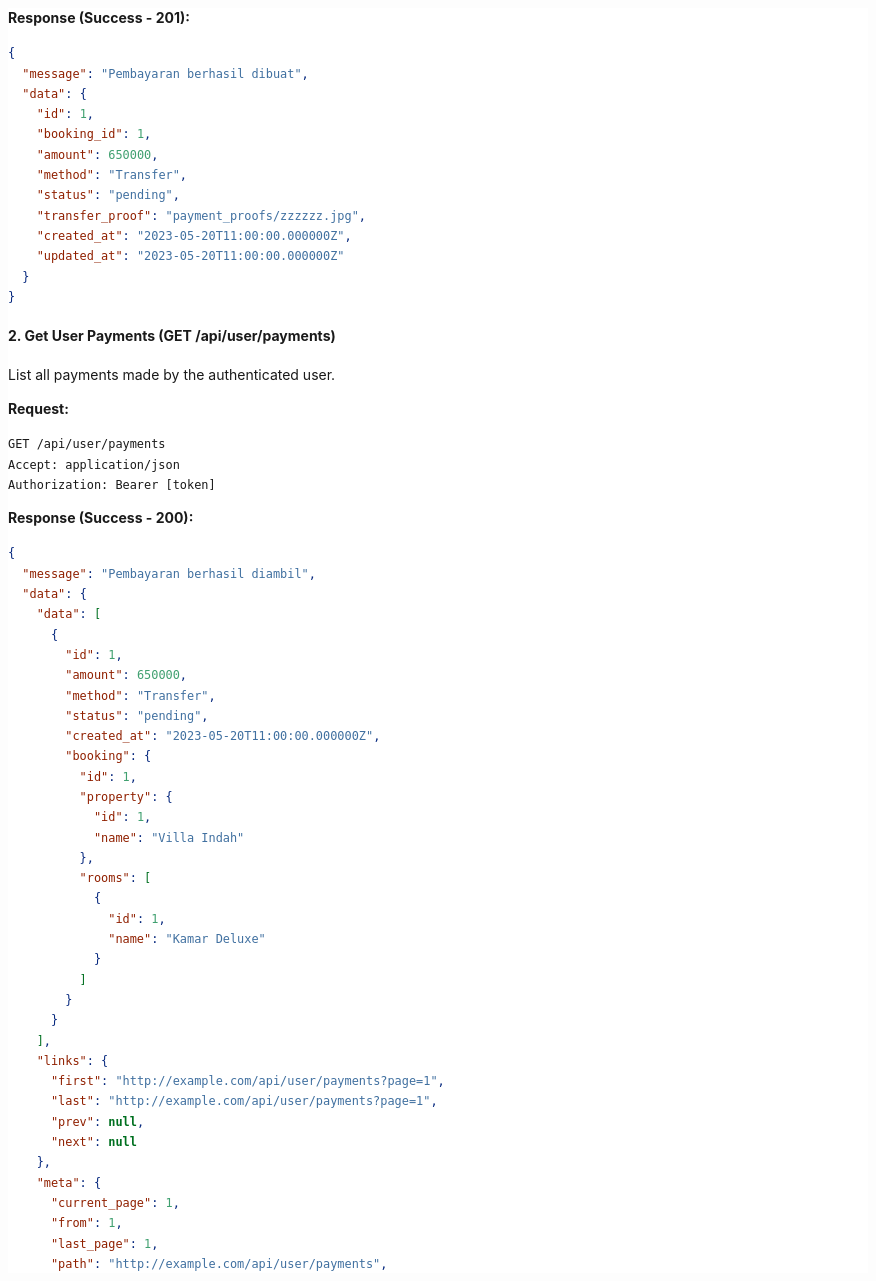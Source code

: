 **Response (Success - 201):**
```json
{
  "message": "Pembayaran berhasil dibuat",
  "data": {
    "id": 1,
    "booking_id": 1,
    "amount": 650000,
    "method": "Transfer",
    "status": "pending",
    "transfer_proof": "payment_proofs/zzzzzz.jpg",
    "created_at": "2023-05-20T11:00:00.000000Z",
    "updated_at": "2023-05-20T11:00:00.000000Z"
  }
}
```

#### 2. Get User Payments (GET /api/user/payments)
List all payments made by the authenticated user.

**Request:**
```
GET /api/user/payments
Accept: application/json
Authorization: Bearer [token]
```

**Response (Success - 200):**
```json
{
  "message": "Pembayaran berhasil diambil",
  "data": {
    "data": [
      {
        "id": 1,
        "amount": 650000,
        "method": "Transfer",
        "status": "pending",
        "created_at": "2023-05-20T11:00:00.000000Z",
        "booking": {
          "id": 1,
          "property": {
            "id": 1,
            "name": "Villa Indah"
          },
          "rooms": [
            {
              "id": 1,
              "name": "Kamar Deluxe"
            }
          ]
        }
      }
    ],
    "links": {
      "first": "http://example.com/api/user/payments?page=1",
      "last": "http://example.com/api/user/payments?page=1",
      "prev": null,
      "next": null
    },
    "meta": {
      "current_page": 1,
      "from": 1,
      "last_page": 1,
      "path": "http://example.com/api/user/payments",
```
